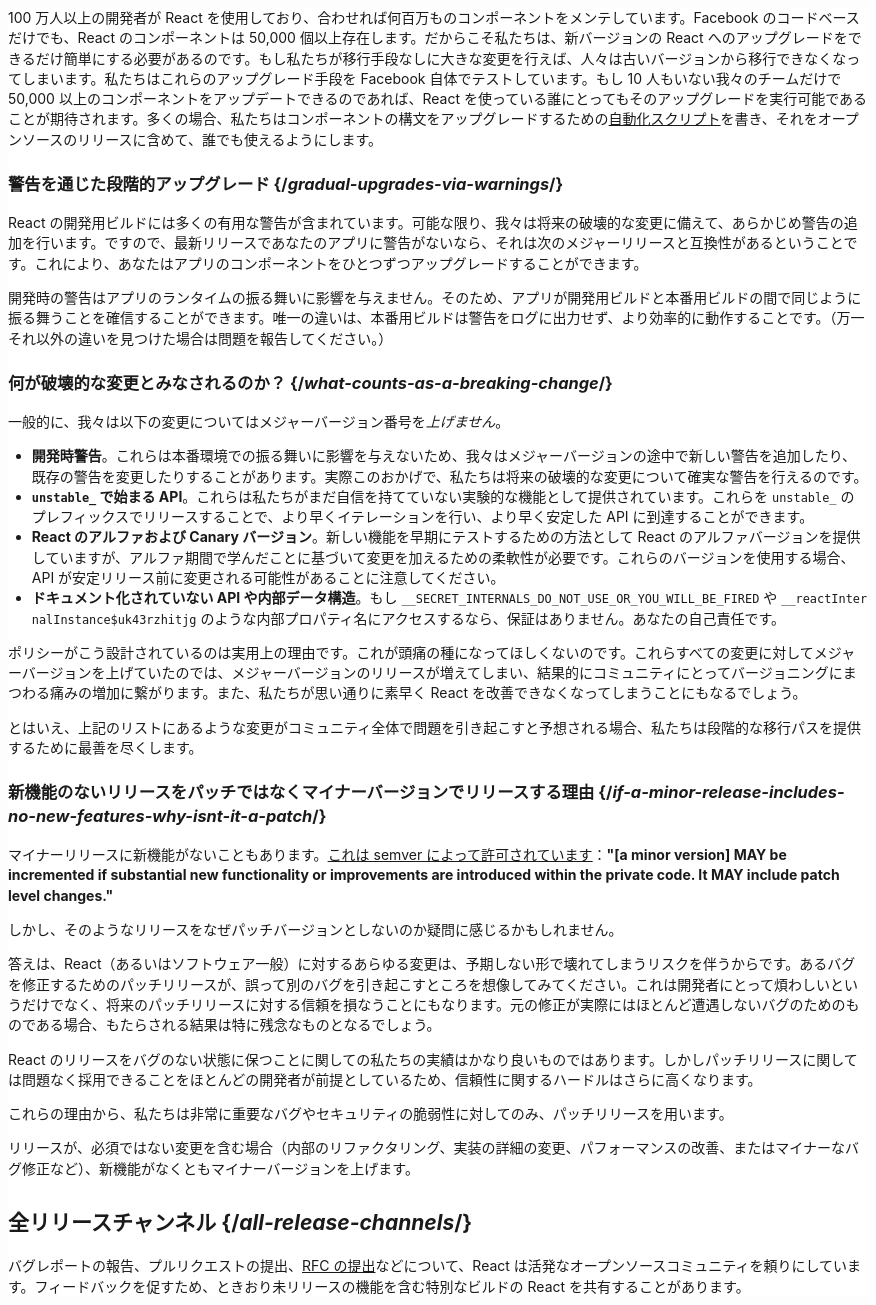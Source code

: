 100 万人以上の開発者が React を使用しており、合わせれば何百万ものコンポーネントをメンテしています。Facebook のコードベースだけでも、React のコンポーネントは 50,000 個以上存在します。だからこそ私たちは、新バージョンの React へのアップグレードをできるだけ簡単にする必要があるのです。もし私たちが移行手段なしに大きな変更を行えば、人々は古いバージョンから移行できなくなってしまいます。私たちはこれらのアップグレード手段を Facebook 自体でテストしています。もし 10 人もいない我々のチームだけで 50,000 以上のコンポーネントをアップデートできるのであれば、React を使っている誰にとってもそのアップグレードを実行可能であることが期待されます。多くの場合、私たちはコンポーネントの構文をアップグレードするための[自動化スクリプト](https://github.com/reactjs/react-codemod)を書き、それをオープンソースのリリースに含めて、誰でも使えるようにします。

### 警告を通じた段階的アップグレード {/*gradual-upgrades-via-warnings*/}

React の開発用ビルドには多くの有用な警告が含まれています。可能な限り、我々は将来の破壊的な変更に備えて、あらかじめ警告の追加を行います。ですので、最新リリースであなたのアプリに警告がないなら、それは次のメジャーリリースと互換性があるということです。これにより、あなたはアプリのコンポーネントをひとつずつアップグレードすることができます。

開発時の警告はアプリのランタイムの振る舞いに影響を与えません。そのため、アプリが開発用ビルドと本番用ビルドの間で同じように振る舞うことを確信することができます。唯一の違いは、本番用ビルドは警告をログに出力せず、より効率的に動作することです。（万一それ以外の違いを見つけた場合は問題を報告してください。）

### 何が破壊的な変更とみなされるのか？ {/*what-counts-as-a-breaking-change*/}

一般的に、我々は以下の変更についてはメジャーバージョン番号を*上げません*。

* **開発時警告**。これらは本番環境での振る舞いに影響を与えないため、我々はメジャーバージョンの途中で新しい警告を追加したり、既存の警告を変更したりすることがあります。実際このおかげで、私たちは将来の破壊的な変更について確実な警告を行えるのです。
* **`unstable_` で始まる API**。これらは私たちがまだ自信を持てていない実験的な機能として提供されています。これらを `unstable_` のプレフィックスでリリースすることで、より早くイテレーションを行い、より早く安定した API に到達することができます。
* **React のアルファおよび Canary バージョン**。新しい機能を早期にテストするための方法として React のアルファバージョンを提供していますが、アルファ期間で学んだことに基づいて変更を加えるための柔軟性が必要です。これらのバージョンを使用する場合、API が安定リリース前に変更される可能性があることに注意してください。
* **ドキュメント化されていない API や内部データ構造**。もし `__SECRET_INTERNALS_DO_NOT_USE_OR_YOU_WILL_BE_FIRED` や `__reactInternalInstance$uk43rzhitjg` のような内部プロパティ名にアクセスするなら、保証はありません。あなたの自己責任です。

ポリシーがこう設計されているのは実用上の理由です。これが頭痛の種になってほしくないのです。これらすべての変更に対してメジャーバージョンを上げていたのでは、メジャーバージョンのリリースが増えてしまい、結果的にコミュニティにとってバージョニングにまつわる痛みの増加に繋がります。また、私たちが思い通りに素早く React を改善できなくなってしまうことにもなるでしょう。

とはいえ、上記のリストにあるような変更がコミュニティ全体で問題を引き起こすと予想される場合、私たちは段階的な移行パスを提供するために最善を尽くします。

### 新機能のないリリースをパッチではなくマイナーバージョンでリリースする理由 {/*if-a-minor-release-includes-no-new-features-why-isnt-it-a-patch*/}

マイナーリリースに新機能がないこともあります。[これは semver によって許可されています](https://semver.org/#spec-item-7)：**"[a minor version] MAY be incremented if substantial new functionality or improvements are introduced within the private code. It MAY include patch level changes."**

しかし、そのようなリリースをなぜパッチバージョンとしないのか疑問に感じるかもしれません。

答えは、React（あるいはソフトウェア一般）に対するあらゆる変更は、予期しない形で壊れてしまうリスクを伴うからです。あるバグを修正するためのパッチリリースが、誤って別のバグを引き起こすところを想像してみてください。これは開発者にとって煩わしいというだけでなく、将来のパッチリリースに対する信頼を損なうことにもなります。元の修正が実際にはほとんど遭遇しないバグのためのものである場合、もたらされる結果は特に残念なものとなるでしょう。

React のリリースをバグのない状態に保つことに関しての私たちの実績はかなり良いものではあります。しかしパッチリリースに関しては問題なく採用できることをほとんどの開発者が前提としているため、信頼性に関するハードルはさらに高くなります。

これらの理由から、私たちは非常に重要なバグやセキュリティの脆弱性に対してのみ、パッチリリースを用います。

リリースが、必須ではない変更を含む場合（内部のリファクタリング、実装の詳細の変更、パフォーマンスの改善、またはマイナーなバグ修正など）、新機能がなくともマイナーバージョンを上げます。

## 全リリースチャンネル {/*all-release-channels*/}

バグレポートの報告、プルリクエストの提出、[RFC の提出](https://github.com/reactjs/rfcs)などについて、React は活発なオープンソースコミュニティを頼りにしています。フィードバックを促すため、ときおり未リリースの機能を含む特別なビルドの React を共有することがあります。
